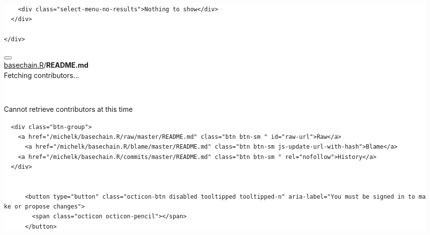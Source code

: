         <div class="select-menu-no-results">Nothing to show</div>
      </div>

    </div>
  </div>
</div>

  <div class="btn-group right">
    <a href="/michelk/basechain.R/find/master"
          class="js-show-file-finder btn btn-sm empty-icon tooltipped tooltipped-s"
          data-pjax
          data-hotkey="t"
          aria-label="Quickly jump between files">
      <span class="octicon octicon-list-unordered"></span>
    </a>
    <button aria-label="Copy file path to clipboard" class="js-zeroclipboard btn btn-sm zeroclipboard-button" data-copied-hint="Copied!" type="button"><span class="octicon octicon-clippy"></span></button>
  </div>

  <div class="breadcrumb js-zeroclipboard-target">
    <span class='repo-root js-repo-root'><span itemscope="" itemtype="http://data-vocabulary.org/Breadcrumb"><a href="/michelk/basechain.R" class="" data-branch="master" data-direction="back" data-pjax="true" itemscope="url"><span itemprop="title">basechain.R</span></a></span></span><span class="separator">/</span><strong class="final-path">README.md</strong>
  </div>
</div>

<include-fragment class="commit commit-loader file-history-tease" src="/michelk/basechain.R/contributors/master/README.md">
  <div class="file-history-tease-header">
    Fetching contributors&hellip;
  </div>

  <div class="participation">
    <p class="loader-loading"><img alt="" height="16" src="https://assets-cdn.github.com/assets/spinners/octocat-spinner-32-EAF2F5-0bdc57d34b85c4a4de9d0d1db10cd70e8a95f33ff4f46c5a8c48b4bf4e5a9abe.gif" width="16" /></p>
    <p class="loader-error">Cannot retrieve contributors at this time</p>
  </div>
</include-fragment>
<div class="file">
  <div class="file-header">
    <div class="file-actions">

      <div class="btn-group">
        <a href="/michelk/basechain.R/raw/master/README.md" class="btn btn-sm " id="raw-url">Raw</a>
          <a href="/michelk/basechain.R/blame/master/README.md" class="btn btn-sm js-update-url-with-hash">Blame</a>
        <a href="/michelk/basechain.R/commits/master/README.md" class="btn btn-sm " rel="nofollow">History</a>
      </div>


          <button type="button" class="octicon-btn disabled tooltipped tooltipped-n" aria-label="You must be signed in to make or propose changes">
            <span class="octicon octicon-pencil"></span>
          </button>

